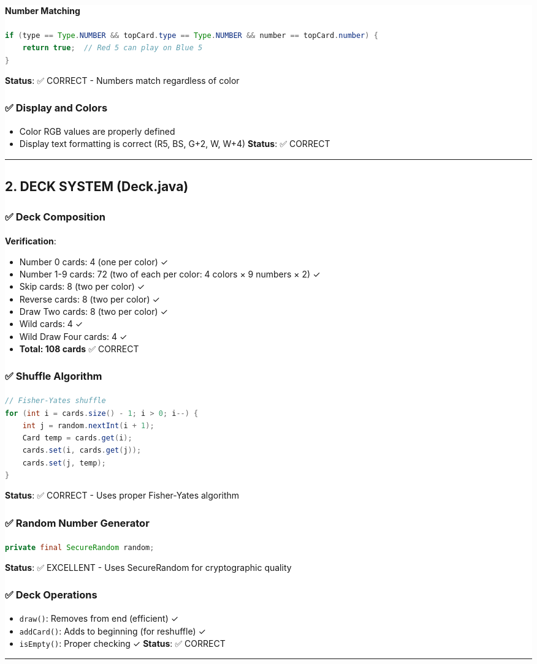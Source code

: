 #### Number Matching
```java
if (type == Type.NUMBER && topCard.type == Type.NUMBER && number == topCard.number) {
    return true;  // Red 5 can play on Blue 5
}
```
**Status**: ✅ CORRECT - Numbers match regardless of color

### ✅ Display and Colors
- Color RGB values are properly defined
- Display text formatting is correct (R5, BS, G+2, W, W+4)
**Status**: ✅ CORRECT

---

## 2. DECK SYSTEM (Deck.java)

### ✅ Deck Composition

**Verification**:
- Number 0 cards: 4 (one per color) ✓
- Number 1-9 cards: 72 (two of each per color: 4 colors × 9 numbers × 2) ✓
- Skip cards: 8 (two per color) ✓
- Reverse cards: 8 (two per color) ✓
- Draw Two cards: 8 (two per color) ✓
- Wild cards: 4 ✓
- Wild Draw Four cards: 4 ✓
- **Total: 108 cards** ✅ CORRECT

### ✅ Shuffle Algorithm
```java
// Fisher-Yates shuffle
for (int i = cards.size() - 1; i > 0; i--) {
    int j = random.nextInt(i + 1);
    Card temp = cards.get(i);
    cards.set(i, cards.get(j));
    cards.set(j, temp);
}
```
**Status**: ✅ CORRECT - Uses proper Fisher-Yates algorithm

### ✅ Random Number Generator
```java
private final SecureRandom random;
```
**Status**: ✅ EXCELLENT - Uses SecureRandom for cryptographic quality

### ✅ Deck Operations
- `draw()`: Removes from end (efficient) ✓
- `addCard()`: Adds to beginning (for reshuffle) ✓
- `isEmpty()`: Proper checking ✓
**Status**: ✅ CORRECT

---